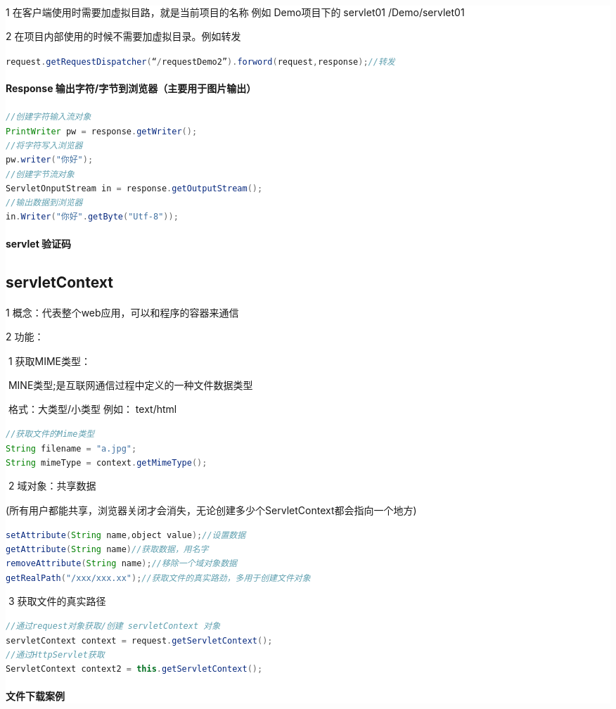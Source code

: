 1 在客户端使用时需要加虚拟目路，就是当前项目的名称 例如 Demo项目下的 servlet01 /Demo/servlet01

2 在项目内部使用的时候不需要加虚拟目录。例如转发

```java
request.getRequestDispatcher(“/requestDemo2”).forword(request,response);//转发
```

#### Response 输出字符/字节到浏览器（主要用于图片输出）

```Java
//创建字符输入流对象 
PrintWriter pw = response.getWriter();
//将字符写入浏览器
pw.writer("你好");
//创建字节流对象
ServletOnputStream in = response.getOutputStream();
//输出数据到浏览器
in.Writer("你好".getByte("Utf-8"));
```

#### servlet 验证码



## servletContext

1 概念：代表整个web应用，可以和程序的容器来通信

2 功能：

​	1 获取MIME类型：

​			MINE类型;是互联网通信过程中定义的一种文件数据类型

​				格式：大类型/小类型   例如： text/html

```java
//获取文件的Mime类型
String filename = "a.jpg";
String mimeType = context.getMimeType();
```

​	2 域对象：共享数据 

​		(所有用户都能共享，浏览器关闭才会消失，无论创建多少个ServletContext都会指向一个地方)

```java
setAttribute(String name,object value);//设置数据
getAttribute(String name)//获取数据，用名字
removeAttribute(String name);//移除一个域对象数据
getRealPath("/xxx/xxx.xx");//获取文件的真实路劲，多用于创建文件对象
```

​	3 获取文件的真实路径

```java
//通过request对象获取/创建 servletContext 对象
servletContext context = request.getServletContext();
//通过HttpServlet获取
ServletContext context2 = this.getServletContext();
```

#### 文件下载案例

```java

```

```

```

